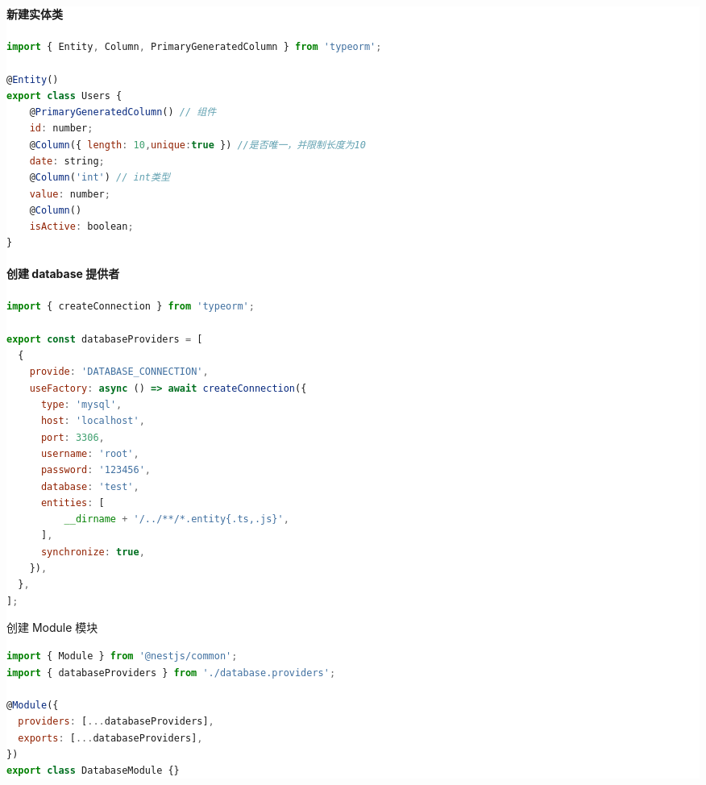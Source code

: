 #### 新建实体类

```js
import { Entity, Column, PrimaryGeneratedColumn } from 'typeorm';

@Entity()
export class Users {
    @PrimaryGeneratedColumn() // 组件
    id: number;
    @Column({ length: 10,unique:true }) //是否唯一，并限制长度为10
    date: string;
    @Column('int') // int类型
    value: number;
    @Column()
    isActive: boolean;
}
```

#### 创建 database 提供者

```js
import { createConnection } from 'typeorm';

export const databaseProviders = [
  {
    provide: 'DATABASE_CONNECTION',
    useFactory: async () => await createConnection({
      type: 'mysql',
      host: 'localhost',
      port: 3306,
      username: 'root',
      password: '123456',
      database: 'test',
      entities: [
          __dirname + '/../**/*.entity{.ts,.js}',
      ],
      synchronize: true,
    }),
  },
];
```

创建 Module 模块

```js
import { Module } from '@nestjs/common';
import { databaseProviders } from './database.providers';

@Module({
  providers: [...databaseProviders],
  exports: [...databaseProviders],
})
export class DatabaseModule {}
```
